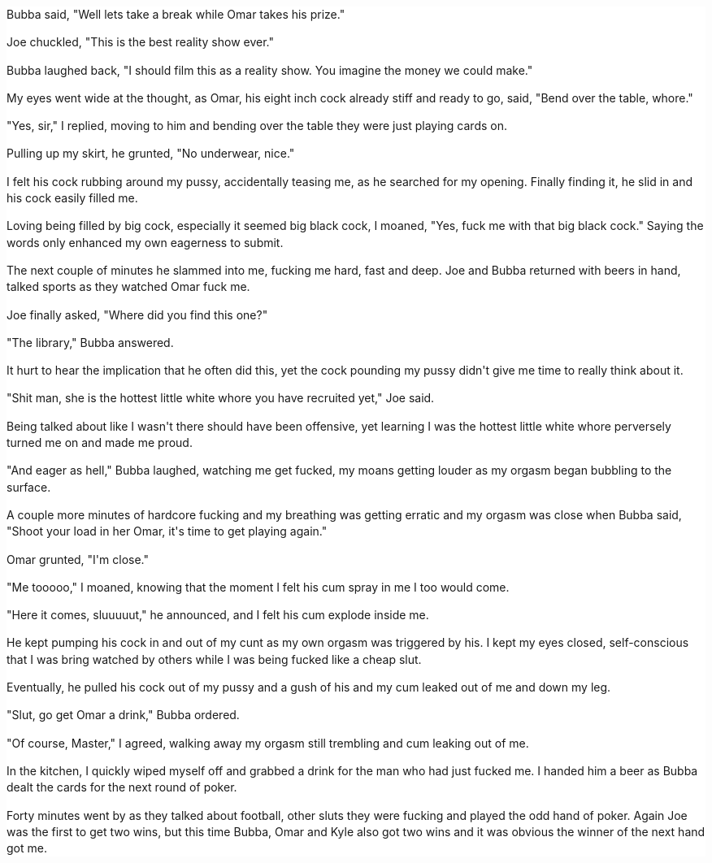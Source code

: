 Bubba said, "Well lets take a break while Omar takes his prize." 

Joe chuckled, "This is the best reality show ever." 

Bubba laughed back, "I should film this as a reality show. You imagine the money we could make." 

My eyes went wide at the thought, as Omar, his eight inch cock already stiff and ready to go, said, "Bend over the table, whore." 

"Yes, sir," I replied, moving to him and bending over the table they were just playing cards on. 

Pulling up my skirt, he grunted, "No underwear, nice." 

I felt his cock rubbing around my pussy, accidentally teasing me, as he searched for my opening. Finally finding it, he slid in and his cock easily filled me. 

Loving being filled by big cock, especially it seemed big black cock, I moaned, "Yes, fuck me with that big black cock." Saying the words only enhanced my own eagerness to submit. 

The next couple of minutes he slammed into me, fucking me hard, fast and deep. Joe and Bubba returned with beers in hand, talked sports as they watched Omar fuck me. 

Joe finally asked, "Where did you find this one?" 

"The library," Bubba answered. 

It hurt to hear the implication that he often did this, yet the cock pounding my pussy didn't give me time to really think about it. 

"Shit man, she is the hottest little white whore you have recruited yet," Joe said. 

Being talked about like I wasn't there should have been offensive, yet learning I was the hottest little white whore perversely turned me on and made me proud. 

"And eager as hell," Bubba laughed, watching me get fucked, my moans getting louder as my orgasm began bubbling to the surface. 

A couple more minutes of hardcore fucking and my breathing was getting erratic and my orgasm was close when Bubba said, "Shoot your load in her Omar, it's time to get playing again." 

Omar grunted, "I'm close." 

"Me tooooo," I moaned, knowing that the moment I felt his cum spray in me I too would come. 

"Here it comes, sluuuuut," he announced, and I felt his cum explode inside me. 

He kept pumping his cock in and out of my cunt as my own orgasm was triggered by his. I kept my eyes closed, self-conscious that I was bring watched by others while I was being fucked like a cheap slut. 

Eventually, he pulled his cock out of my pussy and a gush of his and my cum leaked out of me and down my leg. 

"Slut, go get Omar a drink," Bubba ordered. 

"Of course, Master," I agreed, walking away my orgasm still trembling and cum leaking out of me. 

In the kitchen, I quickly wiped myself off and grabbed a drink for the man who had just fucked me. I handed him a beer as Bubba dealt the cards for the next round of poker. 

Forty minutes went by as they talked about football, other sluts they were fucking and played the odd hand of poker. Again Joe was the first to get two wins, but this time Bubba, Omar and Kyle also got two wins and it was obvious the winner of the next hand got me. 
